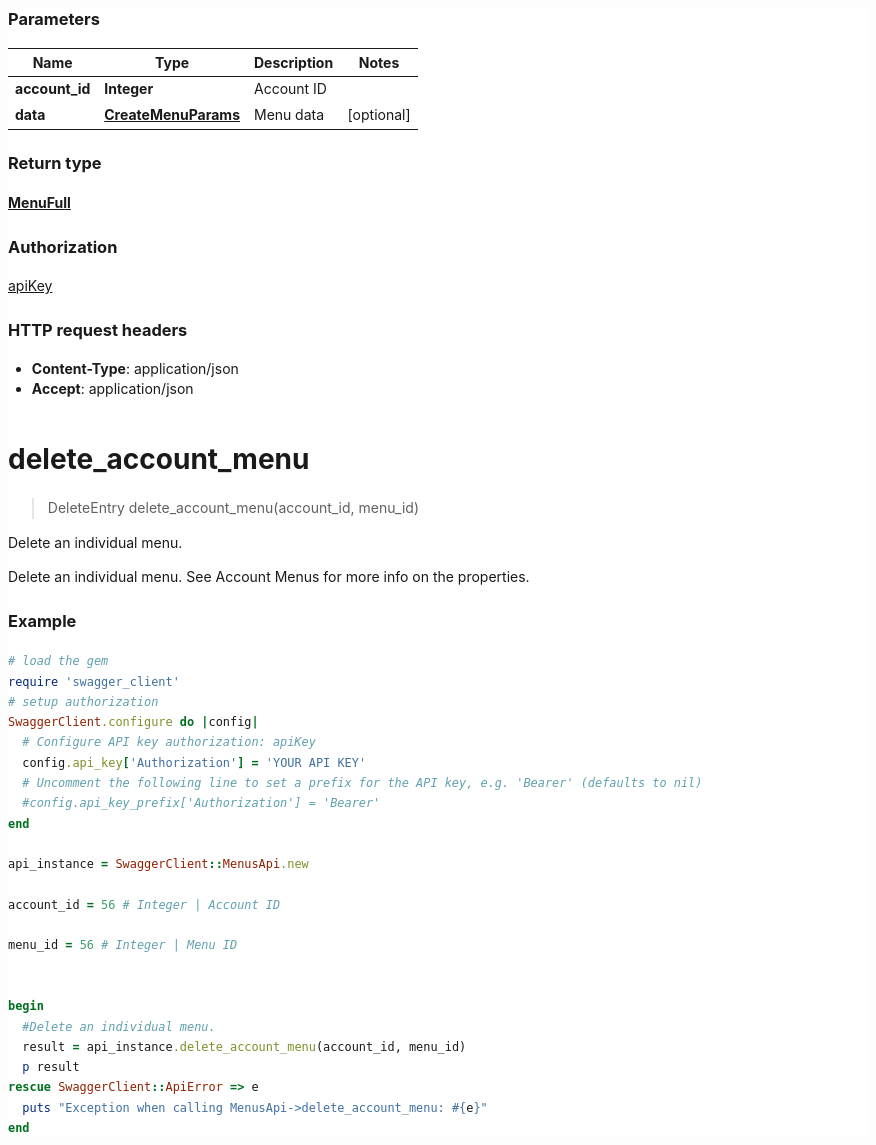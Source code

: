 ### Parameters

Name | Type | Description  | Notes
------------- | ------------- | ------------- | -------------
 **account_id** | **Integer**| Account ID | 
 **data** | [**CreateMenuParams**](CreateMenuParams.md)| Menu data | [optional] 

### Return type

[**MenuFull**](MenuFull.md)

### Authorization

[apiKey](../README.md#apiKey)

### HTTP request headers

 - **Content-Type**: application/json
 - **Accept**: application/json



# **delete_account_menu**
> DeleteEntry delete_account_menu(account_id, menu_id)

Delete an individual menu.

Delete an individual menu. See Account Menus for more info on the properties.

### Example
```ruby
# load the gem
require 'swagger_client'
# setup authorization
SwaggerClient.configure do |config|
  # Configure API key authorization: apiKey
  config.api_key['Authorization'] = 'YOUR API KEY'
  # Uncomment the following line to set a prefix for the API key, e.g. 'Bearer' (defaults to nil)
  #config.api_key_prefix['Authorization'] = 'Bearer'
end

api_instance = SwaggerClient::MenusApi.new

account_id = 56 # Integer | Account ID

menu_id = 56 # Integer | Menu ID


begin
  #Delete an individual menu.
  result = api_instance.delete_account_menu(account_id, menu_id)
  p result
rescue SwaggerClient::ApiError => e
  puts "Exception when calling MenusApi->delete_account_menu: #{e}"
end
```
